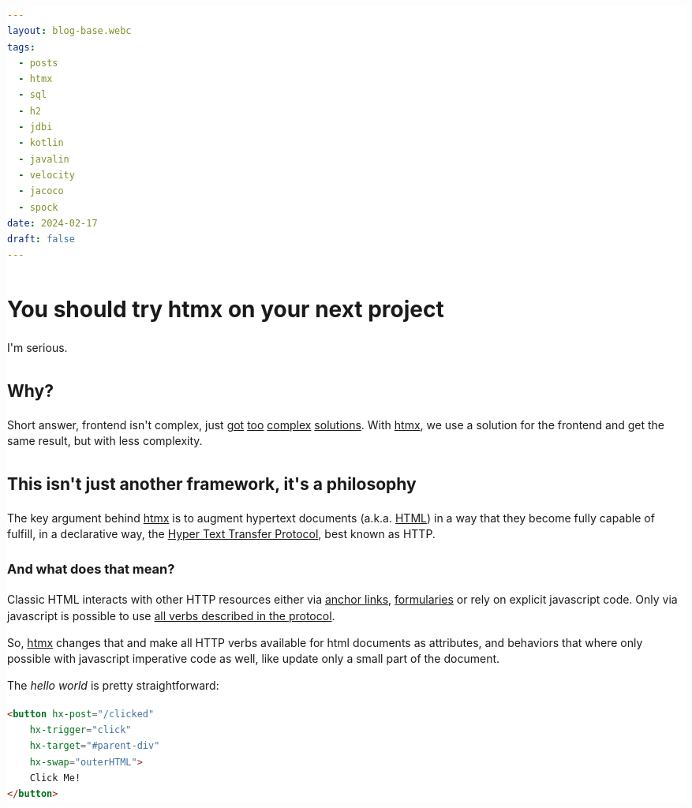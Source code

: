 ```yaml
---
layout: blog-base.webc
tags:
  - posts
  - htmx
  - sql
  - h2
  - jdbi
  - kotlin
  - javalin
  - velocity
  - jacoco
  - spock
date: 2024-02-17
draft: false
---
```

# You should try htmx on your next project

I'm serious.

## Why?

Short answer, frontend isn't complex, just [got][000] [too][001] [complex][002]
[solutions][003]. With [htmx][004], we use a solution for the frontend and get
the same result, but with less complexity.

## This isn't just another framework, it's a philosophy

The key argument behind [htmx][004] is to augment hypertext documents (a.k.a.
[HTML][005]) in a way that they become fully capable of fulfill, in a
declarative way, the [Hyper Text Transfer Protocol][006], best known as HTTP.

### And what does that mean?

Classic HTML interacts with other HTTP resources either via [anchor links][007],
[formularies][008] or rely on explicit javascript code. Only via javascript is
possible to use [all verbs described in the protocol][009].

So, [htmx][004] changes that and make all HTTP verbs available for html
documents as attributes, and behaviors that where only possible with javascript
imperative code as well, like update only a small part of the document.

The _hello world_ is pretty straightforward:

```html
<button hx-post="/clicked"
    hx-trigger="click"
    hx-target="#parent-div"
    hx-swap="outerHTML">
    Click Me!
</button>
```


[000]: https://react.dev/
[001]: https://angular.io/start
[002]: https://nextjs.org/
[003]: https://webpack.js.org/
[004]: https://htmx.org/docs/#introduction
[005]: https://en.wikipedia.org/wiki/HTML
[006]: https://en.wikipedia.org/wiki/HTTP
[007]: https://developer.mozilla.org/en-US/docs/Web/HTML/Element/a
[008]: https://developer.mozilla.org/en-US/docs/Web/HTML/Element/form
[009]: https://developer.mozilla.org/en-US/docs/Web/HTTP/Methods
[010]: https://www.php.net/
[011]: https://jquery.com/
[012]: https://developer.mozilla.org/pt-BR/docs/Learn/JavaScript/Client-side_web_APIs/Fetching_data
[013]: https://en.wikipedia.org/wiki/AngularJS
[014]: https://browserify.org/
[015]: https://webpack.js.org/
[016]: https://developer.mozilla.org/en-US/docs/Glossary/SPA
[017]: https://en.wikipedia.org/wiki/Model%E2%80%93view%E2%80%93viewmodel
[018]: https://vuejs.org/
[019]: https://jamstack.org/
[020]: https://developer.mozilla.org/en-US/docs/Glossary/SEO
[021]: https://vuejs.org/guide/scaling-up/ssr.html
[022]: https://vercel.com/blog/understanding-react-server-components
[023]: https://www.11ty.dev/docs/plugins/partial-hydration/
[024]: https://vitejs.dev/
[025]: https://nuxt.com/
[026]: https://json.org
[027]: https://developer.mozilla.org/en-US/docs/Glossary/REST
[028]: https://github.com/bigskysoftware/htmx/discussions/2325#discussioncomment-8492413
[029]: https://github.com/sombriks/sample-htmx-javalin
[030]: https://kotlinlang.org/
[031]: https://javalin.io/
[032]: https://javalin.io/plugins/rendering
[033]: https://velocity.apache.org/engine/1.7/user-guide.html#hello-velocity-world
[034]: https://developer.mozilla.org/en-US/docs/Glossary/MVC
[035]: https://jdbi.org/
[036]: https://www.h2database.com/html/main.html
[037]: https://junit.org/junit5/
[038]: https://spockframework.org/
[039]: https://github.com/sombriks/sample-htmx-javalin/blob/main/src/main/kotlin/sample/htmx/config/Database.kt
[040]: https://javalin.io/tutorials/testing
[041]: https://spockframework.org/spock/docs/2.3/spock_primer.html
[042]: https://www.jacoco.org/jacoco/trunk/index.html
[043]: https://github.com/sombriks/sample-htmx-javalin/actions
[044]: https://www.goodreads.com/quotes/437173-talk-is-cheap-show-me-the-code
